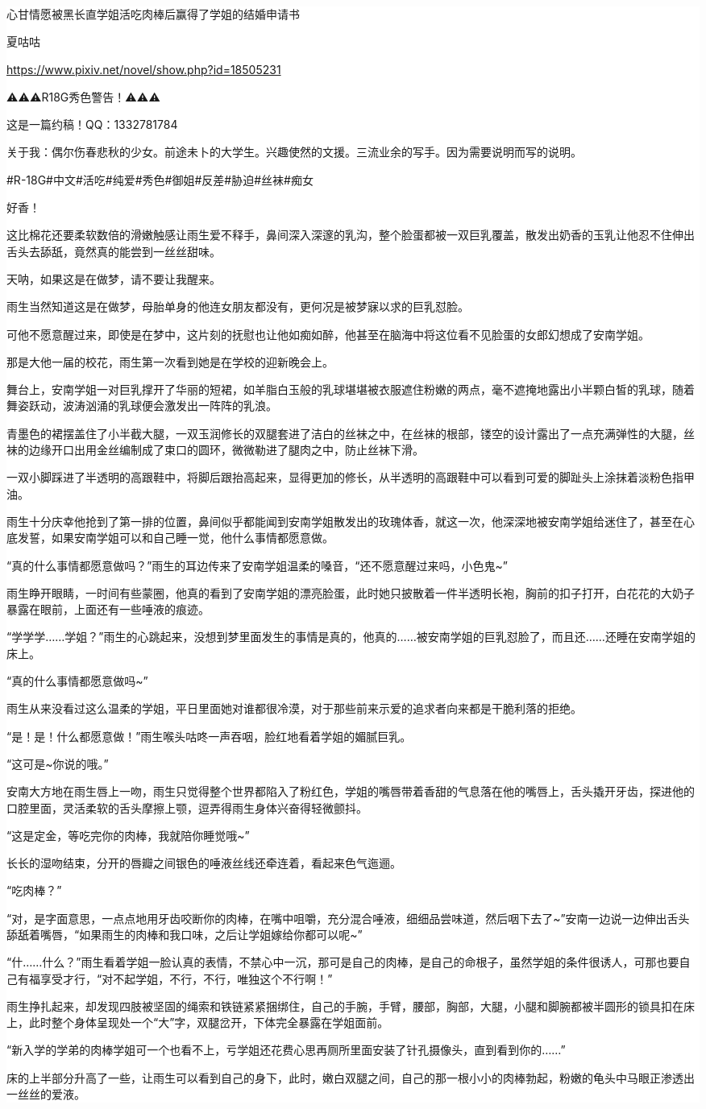 心甘情愿被黑长直学姐活吃肉棒后赢得了学姐的结婚申请书

夏咕咕

https://www.pixiv.net/novel/show.php?id=18505231

⚠⚠⚠R18G秀色警告！⚠⚠⚠

这是一篇约稿！QQ：1332781784

关于我：偶尔伤春悲秋的少女。前途未卜的大学生。兴趣使然的文援。三流业余的写手。因为需要说明而写的说明。

#R-18G#中文#活吃#纯爱#秀色#御姐#反差#胁迫#丝袜#痴女

好香！

这比棉花还要柔软数倍的滑嫩触感让雨生爱不释手，鼻间深入深邃的乳沟，整个脸蛋都被一双巨乳覆盖，散发出奶香的玉乳让他忍不住伸出舌头去舔舐，竟然真的能尝到一丝丝甜味。

天呐，如果这是在做梦，请不要让我醒来。

雨生当然知道这是在做梦，母胎单身的他连女朋友都没有，更何况是被梦寐以求的巨乳怼脸。

可他不愿意醒过来，即使是在梦中，这片刻的抚慰也让他如痴如醉，他甚至在脑海中将这位看不见脸蛋的女郎幻想成了安南学姐。

那是大他一届的校花，雨生第一次看到她是在学校的迎新晚会上。

舞台上，安南学姐一对巨乳撑开了华丽的短裙，如羊脂白玉般的乳球堪堪被衣服遮住粉嫩的两点，毫不遮掩地露出小半颗白皙的乳球，随着舞姿跃动，波涛汹涌的乳球便会激发出一阵阵的乳浪。

青墨色的裙摆盖住了小半截大腿，一双玉润修长的双腿套进了洁白的丝袜之中，在丝袜的根部，镂空的设计露出了一点充满弹性的大腿，丝袜的边缘开口出用金丝编制成了束口的圆环，微微勒进了腿肉之中，防止丝袜下滑。

一双小脚踩进了半透明的高跟鞋中，将脚后跟抬高起来，显得更加的修长，从半透明的高跟鞋中可以看到可爱的脚趾头上涂抹着淡粉色指甲油。

雨生十分庆幸他抢到了第一排的位置，鼻间似乎都能闻到安南学姐散发出的玫瑰体香，就这一次，他深深地被安南学姐给迷住了，甚至在心底发誓，如果安南学姐可以和自己睡一觉，他什么事情都愿意做。

“真的什么事情都愿意做吗？”雨生的耳边传来了安南学姐温柔的嗓音，“还不愿意醒过来吗，小色鬼~”

雨生睁开眼睛，一时间有些蒙圈，他真的看到了安南学姐的漂亮脸蛋，此时她只披散着一件半透明长袍，胸前的扣子打开，白花花的大奶子暴露在眼前，上面还有一些唾液的痕迹。

“学学学……学姐？”雨生的心跳起来，没想到梦里面发生的事情是真的，他真的……被安南学姐的巨乳怼脸了，而且还……还睡在安南学姐的床上。

“真的什么事情都愿意做吗~”

雨生从来没看过这么温柔的学姐，平日里面她对谁都很冷漠，对于那些前来示爱的追求者向来都是干脆利落的拒绝。

“是！是！什么都愿意做！”雨生喉头咕咚一声吞咽，脸红地看着学姐的媚腻巨乳。

“这可是~你说的哦。”

安南大方地在雨生唇上一吻，雨生只觉得整个世界都陷入了粉红色，学姐的嘴唇带着香甜的气息落在他的嘴唇上，舌头撬开牙齿，探进他的口腔里面，灵活柔软的舌头摩擦上颚，逗弄得雨生身体兴奋得轻微颤抖。

“这是定金，等吃完你的肉棒，我就陪你睡觉哦~”

长长的湿吻结束，分开的唇瓣之间银色的唾液丝线还牵连着，看起来色气迤逦。

“吃肉棒？”

“对，是字面意思，一点点地用牙齿咬断你的肉棒，在嘴中咀嚼，充分混合唾液，细细品尝味道，然后咽下去了~”安南一边说一边伸出舌头舔舐着嘴唇，“如果雨生的肉棒和我口味，之后让学姐嫁给你都可以呢~”

“什……什么？”雨生看着学姐一脸认真的表情，不禁心中一沉，那可是自己的肉棒，是自己的命根子，虽然学姐的条件很诱人，可那也要自己有福享受才行，“对不起学姐，不行，不行，唯独这个不行啊！”

雨生挣扎起来，却发现四肢被坚固的绳索和铁链紧紧捆绑住，自己的手腕，手臂，腰部，胸部，大腿，小腿和脚腕都被半圆形的锁具扣在床上，此时整个身体呈现处一个“大”字，双腿岔开，下体完全暴露在学姐面前。

“新入学的学弟的肉棒学姐可一个也看不上，亏学姐还花费心思再厕所里面安装了针孔摄像头，直到看到你的……”

床的上半部分升高了一些，让雨生可以看到自己的身下，此时，嫩白双腿之间，自己的那一根小小的肉棒勃起，粉嫩的龟头中马眼正渗透出一丝丝的爱液。
